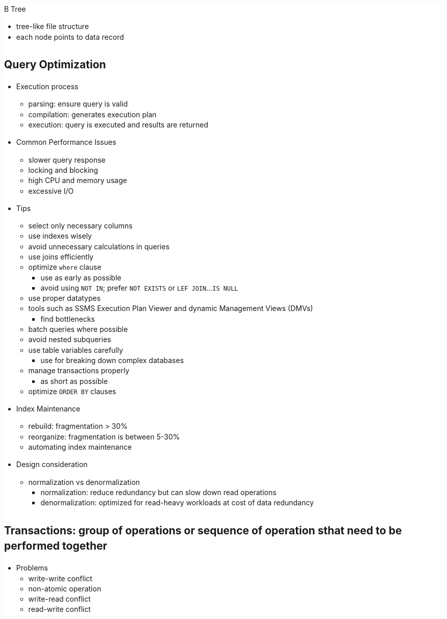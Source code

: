 B Tree
- tree-like file structure
- each node points to data record

## **Query Optimization**

- Execution process
  - parsing: ensure query is valid
  - compilation: generates execution plan
  - execution: query is executed and results are returned
- Common Performance Issues
  - slower query response
  - locking and blocking
  - high CPU and memory usage
  - excessive I/O

- Tips
  - select only necessary columns
  - use indexes wisely
  - avoid unnecessary calculations in queries
  - use joins efficiently
  - optimize `where` clause
    - use as early as possible
    - avoid using `NOT IN`; prefer `NOT EXISTS` or `LEF JOIN`...`IS NULL`
  - use proper datatypes
  - tools such as SSMS Execution Plan Viewer and dynamic Management Views (DMVs)
    - find bottlenecks
  - batch queries where possible
  - avoid nested subqueries
  - use table variables carefully
    - use for breaking down complex databases
  - manage transactions properly
    - as short as possible
  - optimize `ORDER BY` clauses
- Index Maintenance
  - rebuild: fragmentation > 30%
  - reorganize: fragmentation is between 5-30%
  - automating index maintenance
- Design consideration
  - normalization vs denormalization
    - normalization: reduce redundancy but can slow down read operations
    - denormalization: optimized for read-heavy workloads at cost of data redundancy


## **Transactions**: group of operations or sequence of operation sthat need to be performed together

- Problems
  - write-write conflict
  - non-atomic operation
  - write-read conflict
  - read-write conflict

